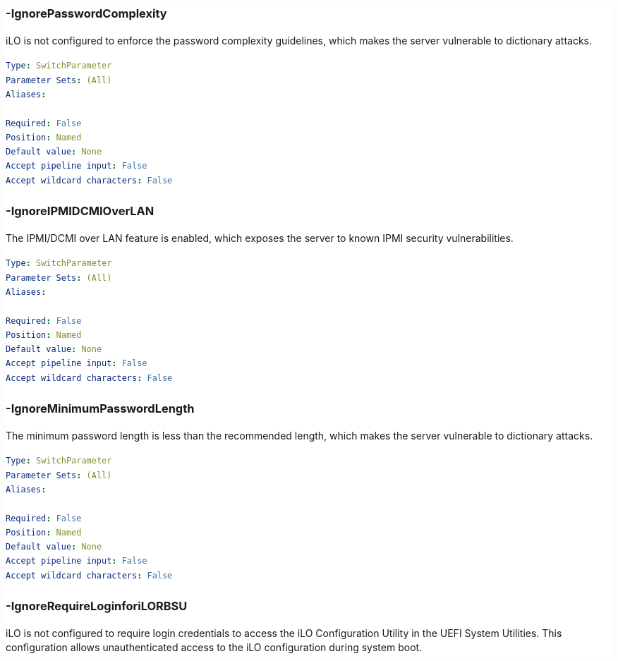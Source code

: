 ### -IgnorePasswordComplexity
iLO is not configured to enforce the password complexity guidelines, which makes the server vulnerable to dictionary attacks.

```yaml
Type: SwitchParameter
Parameter Sets: (All)
Aliases:

Required: False
Position: Named
Default value: None
Accept pipeline input: False
Accept wildcard characters: False
```

### -IgnoreIPMIDCMIOverLAN
The IPMI/DCMI over LAN feature is enabled, which exposes the server to known IPMI security vulnerabilities.

```yaml
Type: SwitchParameter
Parameter Sets: (All)
Aliases:

Required: False
Position: Named
Default value: None
Accept pipeline input: False
Accept wildcard characters: False
```

### -IgnoreMinimumPasswordLength
The minimum password length is less than the recommended length, which makes the server vulnerable to dictionary attacks.

```yaml
Type: SwitchParameter
Parameter Sets: (All)
Aliases:

Required: False
Position: Named
Default value: None
Accept pipeline input: False
Accept wildcard characters: False
```

### -IgnoreRequireLoginforiLORBSU
iLO is not configured to require login credentials to access the iLO Configuration Utility in the UEFI System Utilities.
This configuration allows unauthenticated access to the iLO configuration during system boot.
